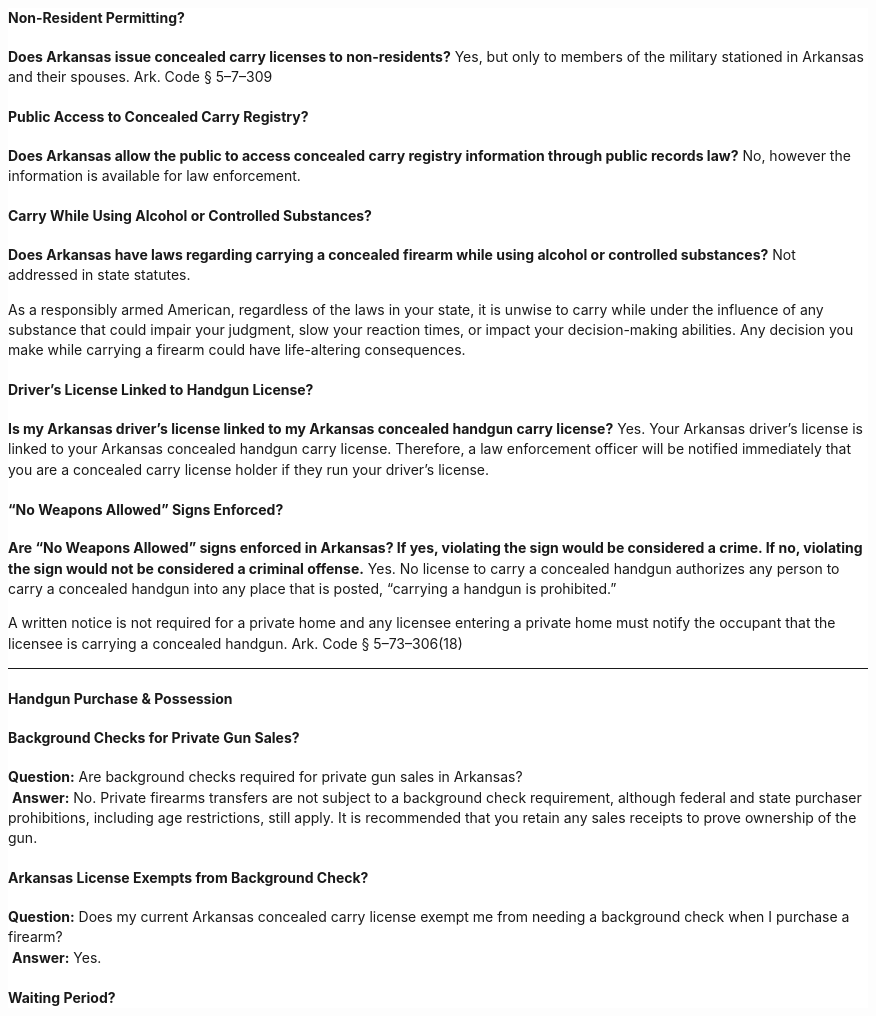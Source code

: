 #### Non-Resident Permitting?

**Does Arkansas issue concealed carry licenses to non-residents?** Yes, but only to members of the military stationed in Arkansas and their spouses. Ark. Code § 5–7–309

#### Public Access to Concealed Carry Registry?

**Does Arkansas allow the public to access concealed carry registry information through public records law?** No, however the information is available for law enforcement.

#### Carry While Using Alcohol or Controlled Substances?

**Does Arkansas have laws regarding carrying a concealed firearm while using alcohol or controlled substances?** Not addressed in state statutes.

As a responsibly armed American, regardless of the laws in your state, it is unwise to carry while under the influence of any substance that could impair your judgment, slow your reaction times, or impact your decision-making abilities. Any decision you make while carrying a firearm could have life-altering consequences.

#### Driver’s License Linked to Handgun License?

**Is my Arkansas driver’s license linked to my Arkansas concealed handgun carry license?** Yes. Your Arkansas driver’s license is linked to your Arkansas concealed handgun carry license. Therefore, a law enforcement officer will be notified immediately that you are a concealed carry license holder if they run your driver’s license.

#### “No Weapons Allowed” Signs Enforced?

**Are “No Weapons Allowed” signs enforced in Arkansas? If yes, violating the sign would be considered a crime. If no, violating the sign would not be considered a criminal offense.** Yes. No license to carry a concealed handgun authorizes any person to carry a concealed handgun into any place that is posted, “carrying a handgun is prohibited.”

A written notice is not required for a private home and any licensee entering a private home must notify the occupant that the licensee is carrying a concealed handgun. Ark. Code § 5–73–306(18)

- - -

#### Handgun Purchase & Possession

#### Background Checks for Private Gun Sales?

**Question:** Are background checks required for private gun sales in Arkansas?  
 **Answer:** No. Private firearms transfers are not subject to a background check requirement, although federal and state purchaser prohibitions, including age restrictions, still apply. It is recommended that you retain any sales receipts to prove ownership of the gun.

#### Arkansas License Exempts from Background Check?

**Question:** Does my current Arkansas concealed carry license exempt me from needing a background check when I purchase a firearm?  
 **Answer:** Yes.

#### Waiting Period?
